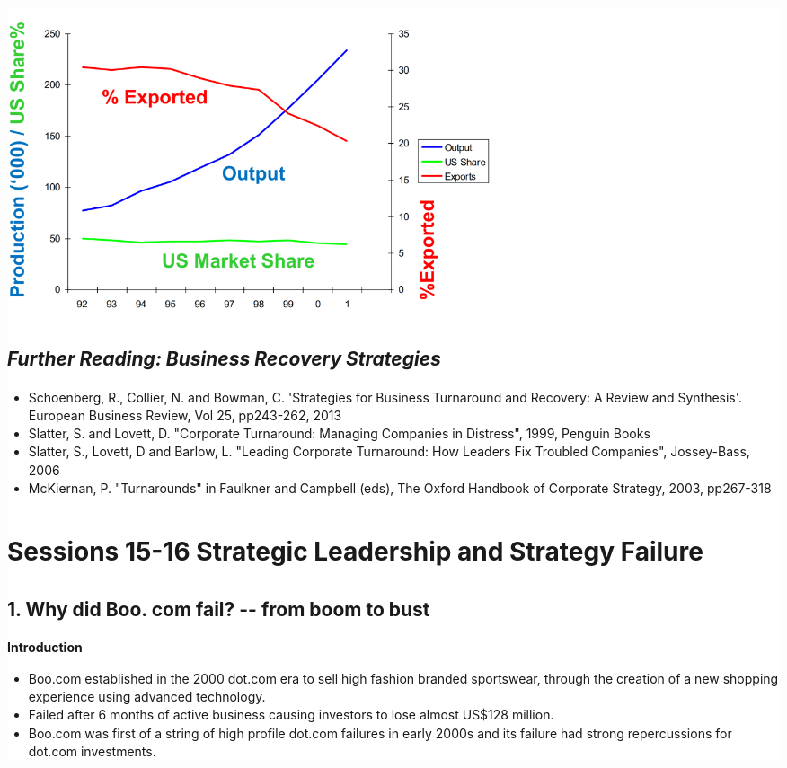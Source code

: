 <img src="/assets/img/Pic_STG/Harley-Davidson in 2001.png" alt="Harley-Davidson in 2001" style="zoom:60%;" title="Harley-Davidson in 2001" />


## *Further Reading: Business Recovery Strategies*
- Schoenberg, R., Collier, N. and Bowman, C. 'Strategies for Business Turnaround and Recovery: A Review and Synthesis'. European Business Review, Vol 25, pp243-262, 2013
- Slatter, S. and Lovett, D. "Corporate Turnaround: Managing Companies in Distress", 1999, Penguin Books
- Slatter, S., Lovett, D and Barlow, L. "Leading Corporate Turnaround: How Leaders Fix Troubled Companies", Jossey-Bass, 2006
- McKiernan, P. "Turnarounds" in Faulkner and Campbell (eds), The Oxford Handbook of Corporate Strategy, 2003, pp267-318

# Sessions 15-16 Strategic Leadership and Strategy Failure

## 1. Why did Boo. com fail? -- from boom to bust

**Introduction**
- Boo.com established in the 2000 dot.com era to sell high fashion branded sportswear, through the creation of a new shopping experience using advanced technology.
- Failed after 6 months of active business causing investors to lose almost US\$128 million. 
- Boo.com was first of a string of high profile dot.com failures in early 2000s and its failure had strong repercussions for dot.com investments.
